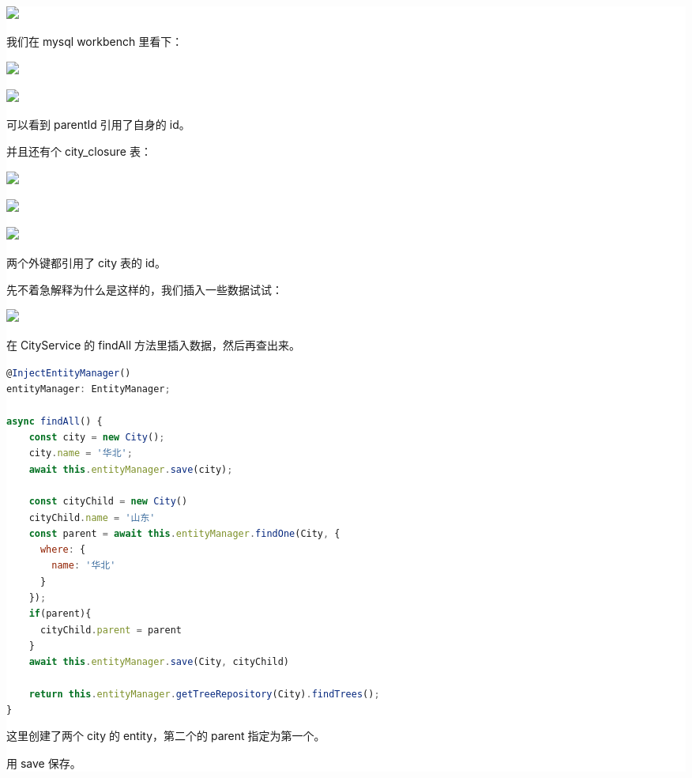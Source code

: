 ![](https://p6-juejin.byteimg.com/tos-cn-i-k3u1fbpfcp/01d1a8bd802749b29d5cce1f96937dc9~tplv-k3u1fbpfcp-jj-mark:0:0:0:0:q75.image#?w=1496&h=810&s=365517&e=png&b=191919)

我们在 mysql workbench 里看下：

![](https://p9-juejin.byteimg.com/tos-cn-i-k3u1fbpfcp/7c97d6b09c6b4a539fd347041e0ce915~tplv-k3u1fbpfcp-jj-mark:0:0:0:0:q75.image#?w=1494&h=738&s=283914&e=png&b=eeeceb)

![](https://p6-juejin.byteimg.com/tos-cn-i-k3u1fbpfcp/f5f3a9e2fe0c47b6a2fc61659598d5d1~tplv-k3u1fbpfcp-jj-mark:0:0:0:0:q75.image#?w=1518&h=660&s=184583&e=png&b=f2f0ef)

可以看到 parentId 引用了自身的 id。

并且还有个 city_closure 表：

![](https://p6-juejin.byteimg.com/tos-cn-i-k3u1fbpfcp/fa891eb34ad14823ab89e2bf97d19779~tplv-k3u1fbpfcp-jj-mark:0:0:0:0:q75.image#?w=1184&h=502&s=134674&e=png&b=eeebea)

![](https://p3-juejin.byteimg.com/tos-cn-i-k3u1fbpfcp/f6e18421386140bdaabd25e7918141c6~tplv-k3u1fbpfcp-jj-mark:0:0:0:0:q75.image#?w=978&h=928&s=116043&e=png&b=f7f7f7)

![](https://p3-juejin.byteimg.com/tos-cn-i-k3u1fbpfcp/f3b23f5f994b49f2b81cd42490944b5a~tplv-k3u1fbpfcp-jj-mark:0:0:0:0:q75.image#?w=1098&h=884&s=138591&e=png&b=f8f8f8)

两个外键都引用了 city 表的 id。

先不着急解释为什么是这样的，我们插入一些数据试试：

![](https://p6-juejin.byteimg.com/tos-cn-i-k3u1fbpfcp/2bd72cd660104d2db6dba0b1dfdf16e5~tplv-k3u1fbpfcp-jj-mark:0:0:0:0:q75.image#?w=1150&h=974&s=179655&e=png&b=1f1f1f)

在 CityService 的 findAll 方法里插入数据，然后再查出来。

```javascript
@InjectEntityManager()
entityManager: EntityManager;

async findAll() {
    const city = new City();
    city.name = '华北';
    await this.entityManager.save(city);

    const cityChild = new City()
    cityChild.name = '山东'
    const parent = await this.entityManager.findOne(City, {
      where: {
        name: '华北'
      }
    });
    if(parent){
      cityChild.parent = parent
    }
    await this.entityManager.save(City, cityChild)

    return this.entityManager.getTreeRepository(City).findTrees();
}
```
这里创建了两个 city 的 entity，第二个的 parent 指定为第一个。

用 save 保存。
